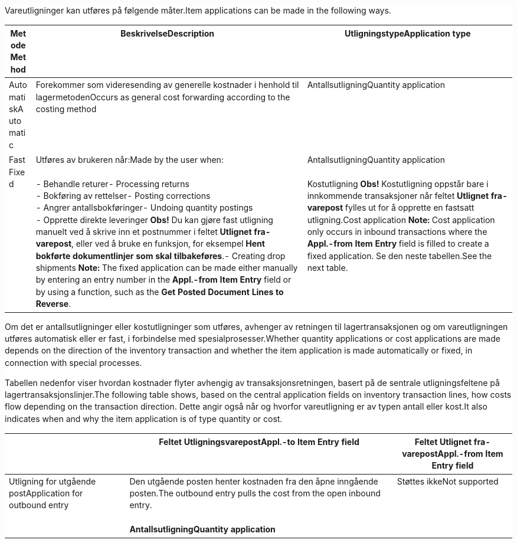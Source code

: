<span data-ttu-id="c4f04-115">Vareutligninger kan utføres på følgende måter.</span><span class="sxs-lookup"><span data-stu-id="c4f04-115">Item applications can be made in the following ways.</span></span>  

|<span data-ttu-id="c4f04-116">Metode</span><span class="sxs-lookup"><span data-stu-id="c4f04-116">Method</span></span>|<span data-ttu-id="c4f04-117">Beskrivelse</span><span class="sxs-lookup"><span data-stu-id="c4f04-117">Description</span></span>|<span data-ttu-id="c4f04-118">Utligningstype</span><span class="sxs-lookup"><span data-stu-id="c4f04-118">Application type</span></span>|  
|------------|---------------------------------------|----------------------|  
|<span data-ttu-id="c4f04-119">Automatisk</span><span class="sxs-lookup"><span data-stu-id="c4f04-119">Automatic</span></span>|<span data-ttu-id="c4f04-120">Forekommer som videresending av generelle kostnader i henhold til lagermetoden</span><span class="sxs-lookup"><span data-stu-id="c4f04-120">Occurs as general cost forwarding according to the costing method</span></span>|<span data-ttu-id="c4f04-121">Antallsutligning</span><span class="sxs-lookup"><span data-stu-id="c4f04-121">Quantity application</span></span>|  
|<span data-ttu-id="c4f04-122">Fast</span><span class="sxs-lookup"><span data-stu-id="c4f04-122">Fixed</span></span>|<span data-ttu-id="c4f04-123">Utføres av brukeren når:</span><span class="sxs-lookup"><span data-stu-id="c4f04-123">Made by the user when:</span></span><br /><br /> <span data-ttu-id="c4f04-124">-   Behandle returer</span><span class="sxs-lookup"><span data-stu-id="c4f04-124">-   Processing returns</span></span><br /><span data-ttu-id="c4f04-125">-   Bokføring av rettelser</span><span class="sxs-lookup"><span data-stu-id="c4f04-125">-   Posting corrections</span></span><br /><span data-ttu-id="c4f04-126">-   Angrer antallsbokføringer</span><span class="sxs-lookup"><span data-stu-id="c4f04-126">-   Undoing quantity postings</span></span><br /><span data-ttu-id="c4f04-127">-   Opprette direkte leveringer **Obs!**  Du kan gjøre fast utligning manuelt ved å skrive inn et postnummer i feltet **Utlignet fra-varepost**, eller ved å bruke en funksjon, for eksempel **Hent bokførte dokumentlinjer som skal tilbakeføres**.</span><span class="sxs-lookup"><span data-stu-id="c4f04-127">-   Creating drop shipments **Note:**  The fixed application can be  made either manually by entering an entry number in the **Appl.-from Item Entry** field or by using a function, such as the **Get Posted Document Lines to Reverse**.</span></span>|<span data-ttu-id="c4f04-128">Antallsutligning</span><span class="sxs-lookup"><span data-stu-id="c4f04-128">Quantity application</span></span><br /><br /> <span data-ttu-id="c4f04-129">Kostutligning **Obs!**  Kostutligning oppstår bare i innkommende transaksjoner når feltet **Utlignet fra-varepost** fylles ut for å opprette en fastsatt utligning.</span><span class="sxs-lookup"><span data-stu-id="c4f04-129">Cost application **Note:**  Cost application only occurs in inbound transactions where the **Appl.-from Item Entry** field is filled to create a fixed application.</span></span> <span data-ttu-id="c4f04-130">Se den neste tabellen.</span><span class="sxs-lookup"><span data-stu-id="c4f04-130">See the next table.</span></span>|  

<span data-ttu-id="c4f04-131">Om det er antallsutligninger eller kostutligninger som utføres, avhenger av retningen til lagertransaksjonen og om vareutligningen utføres automatisk eller er fast, i forbindelse med spesialprosesser.</span><span class="sxs-lookup"><span data-stu-id="c4f04-131">Whether quantity applications or cost applications are made depends on the direction of the inventory transaction and whether the item application is made automatically or fixed, in connection with special processes.</span></span>  

<span data-ttu-id="c4f04-132">Tabellen nedenfor viser hvordan kostnader flyter avhengig av transaksjonsretningen, basert på de sentrale utligningsfeltene på lagertransaksjonslinjer.</span><span class="sxs-lookup"><span data-stu-id="c4f04-132">The following table shows, based on the central application fields on inventory transaction lines, how costs flow depending on the transaction direction.</span></span> <span data-ttu-id="c4f04-133">Dette angir også når og hvorfor vareutligning er av typen antall eller kost.</span><span class="sxs-lookup"><span data-stu-id="c4f04-133">It also indicates when and why the item application is of type quantity or cost.</span></span>  

||<span data-ttu-id="c4f04-134">Feltet Utligningsvarepost</span><span class="sxs-lookup"><span data-stu-id="c4f04-134">Appl.-to Item Entry field</span></span>|<span data-ttu-id="c4f04-135">Feltet Utlignet fra-varepost</span><span class="sxs-lookup"><span data-stu-id="c4f04-135">Appl.-from Item Entry field</span></span>|  
|-|--------------------------------|----------------------------------|  
|<span data-ttu-id="c4f04-136">Utligning for utgående post</span><span class="sxs-lookup"><span data-stu-id="c4f04-136">Application for outbound entry</span></span>|<span data-ttu-id="c4f04-137">Den utgående posten henter kostnaden fra den åpne inngående posten.</span><span class="sxs-lookup"><span data-stu-id="c4f04-137">The outbound entry pulls the cost from the open inbound entry.</span></span><br /><br /> <span data-ttu-id="c4f04-138">**Antallsutligning**</span><span class="sxs-lookup"><span data-stu-id="c4f04-138">**Quantity application**</span></span>|<span data-ttu-id="c4f04-139">Støttes ikke</span><span class="sxs-lookup"><span data-stu-id="c4f04-139">Not supported</span></span>|  